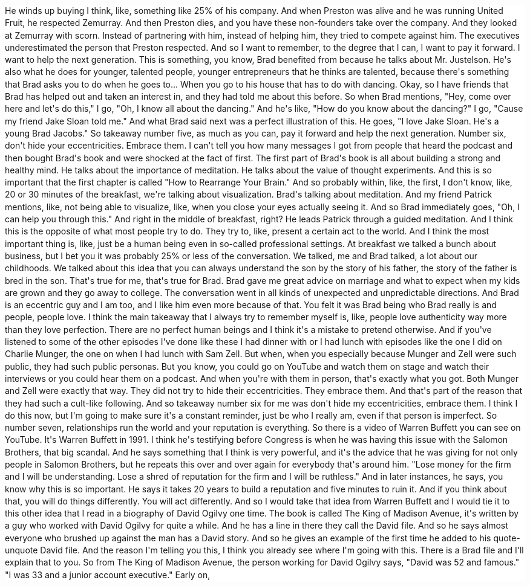 He winds up buying I think, like, something like 25% of his company. And when Preston was alive and he was running United Fruit, he respected Zemurray. And then Preston dies, and you have these non-founders take over the company. And they looked at Zemurray with scorn. Instead of partnering with him, instead of helping him, they tried to compete against him. The executives underestimated the person that Preston respected. And so I want to remember, to the degree that I can, I want to pay it forward. I want to help the next generation. This is something, you know, Brad benefited from because he talks about Mr. Justelson. He's also what he does for younger, talented people, younger entrepreneurs that he thinks are talented, because there's something that Brad asks you to do when he goes to... When you go to his house that has to do with dancing. Okay, so I have friends that Brad has helped out and taken an interest in, and they had told me about this before. So when Brad mentions, "Hey, come over here and let's do this," I go, "Oh, I know all about the dancing." And he's like, "How do you know about the dancing?" I go, "Cause my friend Jake Sloan told me." And what Brad said next was a perfect illustration of this. He goes, "I love Jake Sloan. He's a young Brad Jacobs." So takeaway number five, as much as you can, pay it forward and help the next generation. Number six, don't hide your eccentricities. Embrace them. I can't tell you how many messages I got from people that heard the podcast and then bought Brad's book and were shocked at the fact of first. The first part of Brad's book is all about building a strong and healthy mind. He talks about the importance of meditation. He talks about the value of thought experiments. And this is so important that the first chapter is called "How to Rearrange Your Brain." And so probably within, like, the first, I don't know, like, 20 or 30 minutes of the breakfast, we're talking about visualization. Brad's talking about meditation. And my friend Patrick mentions, like, not being able to visualize, like, when you close your eyes actually seeing it. And so Brad immediately goes, "Oh, I can help you through this." And right in the middle of breakfast, right? He leads Patrick through a guided meditation. And I think this is the opposite of what most people try to do. They try to, like, present a certain act to the world. And I think the most important thing is, like, just be a human being even in so-called professional settings. At breakfast we talked a bunch about business, but I bet you it was probably 25% or less of the conversation. We talked, me and Brad talked, a lot about our childhoods. We talked about this idea that you can always understand the son by the story of his father, the story of the father is bred in the son. That's true for me, that's true for Brad. Brad gave me great advice on marriage and what to expect when my kids are grown and they go away to college. The conversation went in all kinds of unexpected and unpredictable directions. And Brad is an eccentric guy and I am too, and I like him even more because of that. You felt it was Brad being who Brad really is and people, people love. I think the main takeaway that I always try to remember myself is, like, people love authenticity way more than they love perfection. There are no perfect human beings and I think it's a mistake to pretend otherwise. And if you've listened to some of the other episodes I've done like these I had dinner with or I had lunch with episodes like the one I did on Charlie Munger, the one on when I had lunch with Sam Zell. But when, when you especially because Munger and Zell were such public, they had such public personas. But you know, you could go on YouTube and watch them on stage and watch their interviews or you could hear them on a podcast. And when you're with them in person, that's exactly what you got. Both Munger and Zell were exactly that way. They did not try to hide their eccentricities. They embrace them. And that's part of the reason that they had such a cult-like following. And so takeaway number six for me was don't hide my eccentricities, embrace them. I think I do this now, but I'm going to make sure it's a constant reminder, just be who I really am, even if that person is imperfect. So number seven, relationships run the world and your reputation is everything. So there is a video of Warren Buffett you can see on YouTube. It's Warren Buffett in 1991. I think he's testifying before Congress is when he was having this issue with the Salomon Brothers, that big scandal. And he says something that I think is very powerful, and it's the advice that he was giving for not only people in Salomon Brothers, but he repeats this over and over again for everybody that's around him. "Lose money for the firm and I will be understanding. Lose a shred of reputation for the firm and I will be ruthless." And in later instances, he says, you know why this is so important. He says it takes 20 years to build a reputation and five minutes to ruin it. And if you think about that, you will do things differently. You will act differently. And so I would take that idea from Warren Buffett and I would tie it to this other idea that I read in a biography of David Ogilvy one time. The book is called The King of Madison Avenue, it's written by a guy who worked with David Ogilvy for quite a while. And he has a line in there they call the David file. And so he says almost everyone who brushed up against the man has a David story. And so he gives an example of the first time he added to his quote-unquote David file. And the reason I'm telling you this, I think you already see where I'm going with this. There is a Brad file and I'll explain that to you. So from The King of Madison Avenue, the person working for David Ogilvy says, "David was 52 and famous." "I was 33 and a junior account executive." Early on,